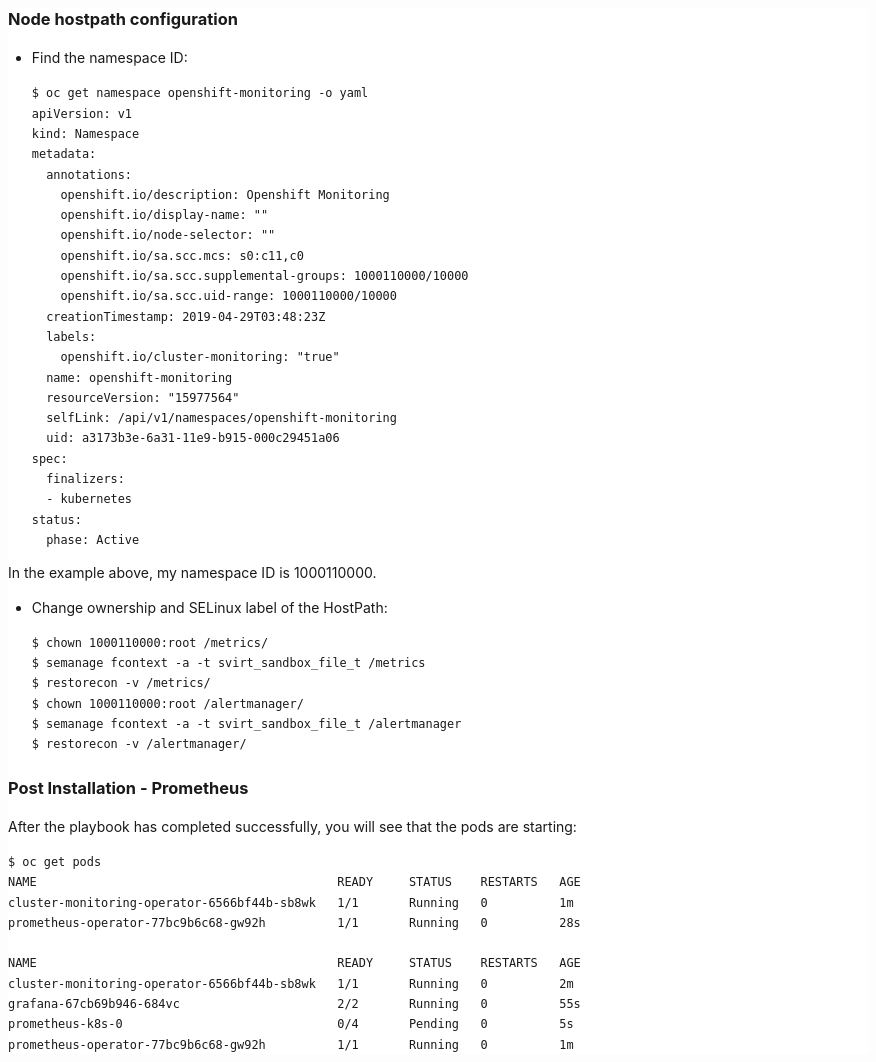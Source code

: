 ### Node hostpath configuration
- Find the namespace ID:
  ```
  $ oc get namespace openshift-monitoring -o yaml
  apiVersion: v1
  kind: Namespace
  metadata:
    annotations:
      openshift.io/description: Openshift Monitoring
      openshift.io/display-name: ""
      openshift.io/node-selector: ""
      openshift.io/sa.scc.mcs: s0:c11,c0
      openshift.io/sa.scc.supplemental-groups: 1000110000/10000
      openshift.io/sa.scc.uid-range: 1000110000/10000
    creationTimestamp: 2019-04-29T03:48:23Z
    labels:
      openshift.io/cluster-monitoring: "true"
    name: openshift-monitoring
    resourceVersion: "15977564"
    selfLink: /api/v1/namespaces/openshift-monitoring
    uid: a3173b3e-6a31-11e9-b915-000c29451a06
  spec:
    finalizers:
    - kubernetes
  status:
    phase: Active 
  ```
  
In the example above, my namespace ID is 1000110000.

- Change ownership and SELinux label of the HostPath:
    ```
    $ chown 1000110000:root /metrics/
    $ semanage fcontext -a -t svirt_sandbox_file_t /metrics
    $ restorecon -v /metrics/
    $ chown 1000110000:root /alertmanager/
    $ semanage fcontext -a -t svirt_sandbox_file_t /alertmanager
    $ restorecon -v /alertmanager/
    ```
  
### Post Installation - Prometheus
After the playbook has completed successfully, you will see that the pods are starting:
    
 ```
 $ oc get pods
 NAME                                          READY     STATUS    RESTARTS   AGE
 cluster-monitoring-operator-6566bf44b-sb8wk   1/1       Running   0          1m
 prometheus-operator-77bc9b6c68-gw92h          1/1       Running   0          28s
  
 NAME                                          READY     STATUS    RESTARTS   AGE
 cluster-monitoring-operator-6566bf44b-sb8wk   1/1       Running   0          2m
 grafana-67cb69b946-684vc                      2/2       Running   0          55s
 prometheus-k8s-0                              0/4       Pending   0          5s
 prometheus-operator-77bc9b6c68-gw92h          1/1       Running   0          1m
 ```
